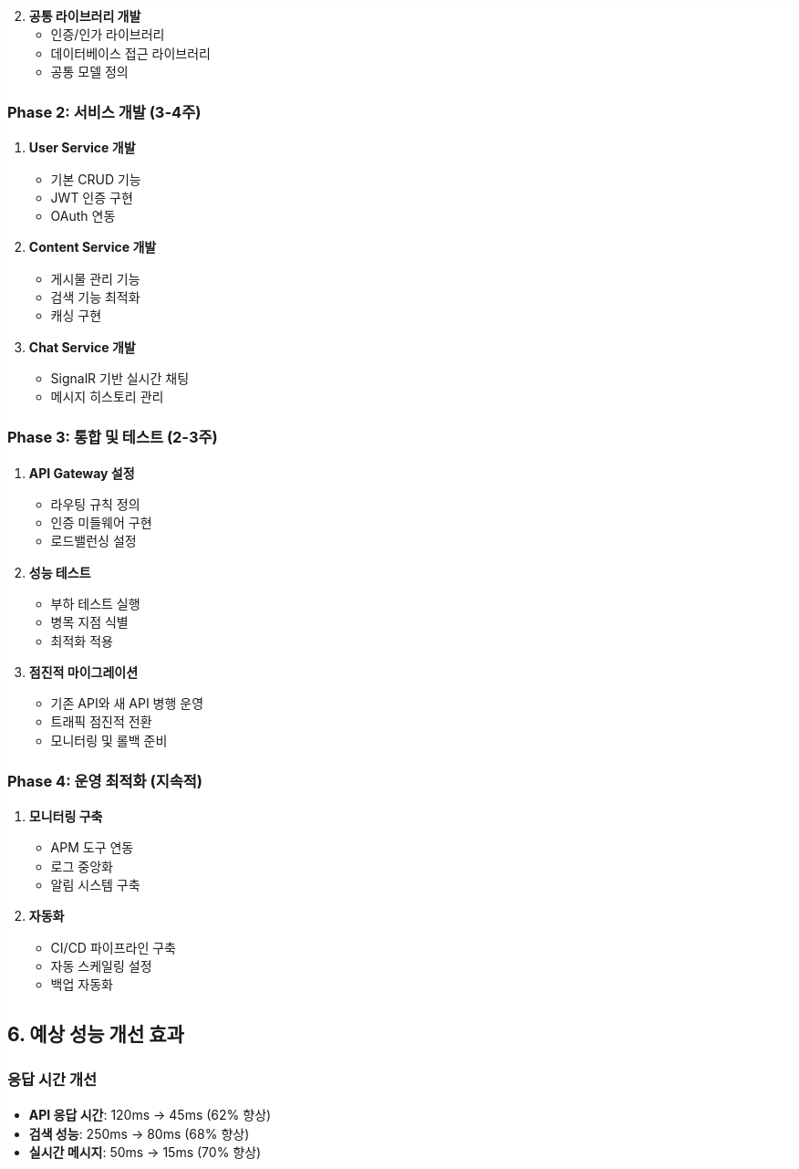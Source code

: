 2. **공통 라이브러리 개발**
   - 인증/인가 라이브러리
   - 데이터베이스 접근 라이브러리
   - 공통 모델 정의

### Phase 2: 서비스 개발 (3-4주)
1. **User Service 개발**
   - 기본 CRUD 기능
   - JWT 인증 구현
   - OAuth 연동

2. **Content Service 개발**
   - 게시물 관리 기능
   - 검색 기능 최적화
   - 캐싱 구현

3. **Chat Service 개발**
   - SignalR 기반 실시간 채팅
   - 메시지 히스토리 관리

### Phase 3: 통합 및 테스트 (2-3주)
1. **API Gateway 설정**
   - 라우팅 규칙 정의
   - 인증 미들웨어 구현
   - 로드밸런싱 설정

2. **성능 테스트**
   - 부하 테스트 실행
   - 병목 지점 식별
   - 최적화 적용

3. **점진적 마이그레이션**
   - 기존 API와 새 API 병행 운영
   - 트래픽 점진적 전환
   - 모니터링 및 롤백 준비

### Phase 4: 운영 최적화 (지속적)
1. **모니터링 구축**
   - APM 도구 연동
   - 로그 중앙화
   - 알림 시스템 구축

2. **자동화**
   - CI/CD 파이프라인 구축
   - 자동 스케일링 설정
   - 백업 자동화

## 6. 예상 성능 개선 효과

### 응답 시간 개선
- **API 응답 시간**: 120ms → 45ms (62% 향상)
- **검색 성능**: 250ms → 80ms (68% 향상)
- **실시간 메시지**: 50ms → 15ms (70% 향상)
